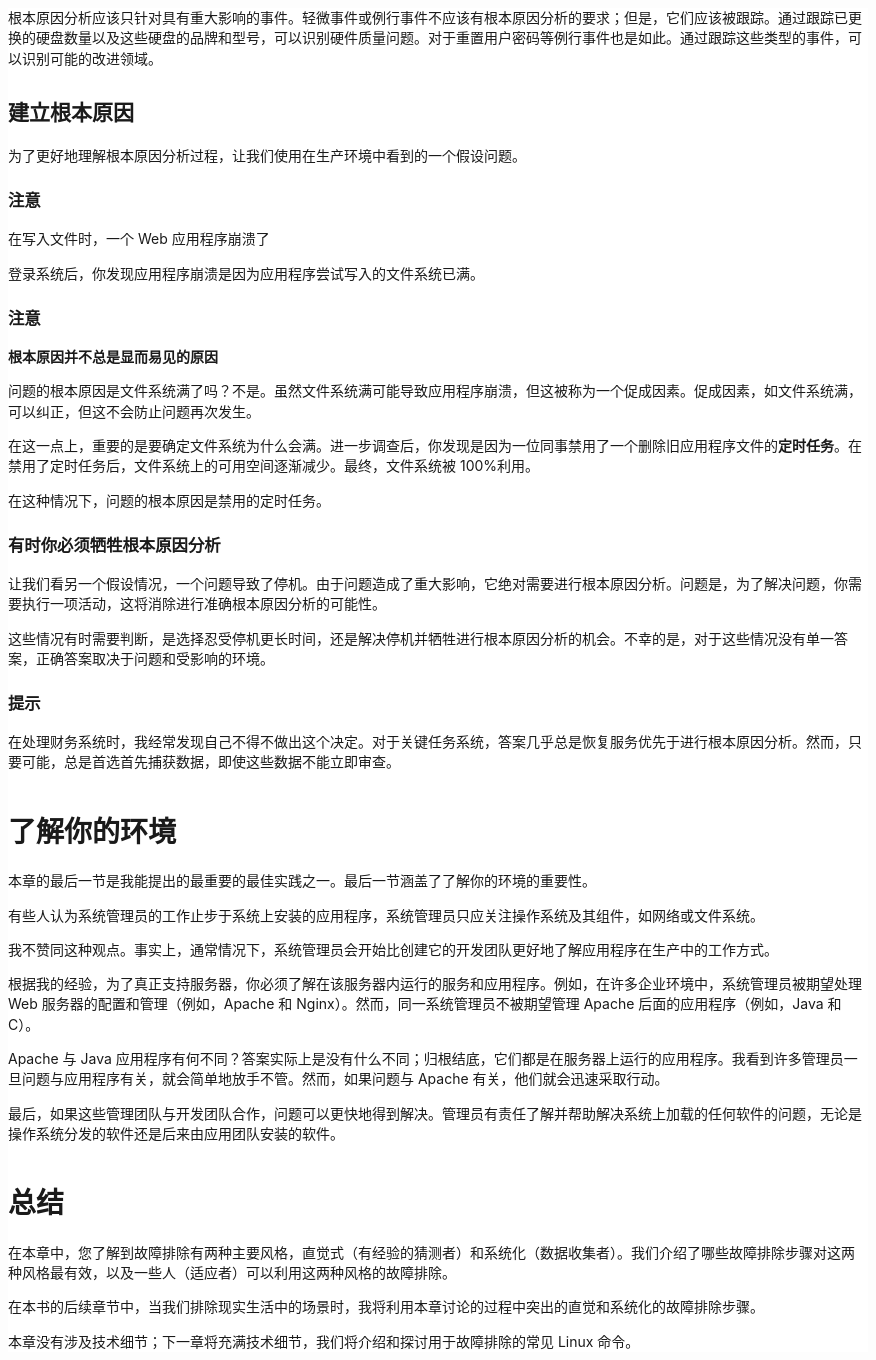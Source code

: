 根本原因分析应该只针对具有重大影响的事件。轻微事件或例行事件不应该有根本原因分析的要求；但是，它们应该被跟踪。通过跟踪已更换的硬盘数量以及这些硬盘的品牌和型号，可以识别硬件质量问题。对于重置用户密码等例行事件也是如此。通过跟踪这些类型的事件，可以识别可能的改进领域。

## 建立根本原因

为了更好地理解根本原因分析过程，让我们使用在生产环境中看到的一个假设问题。

### 注意

在写入文件时，一个 Web 应用程序崩溃了

登录系统后，你发现应用程序崩溃是因为应用程序尝试写入的文件系统已满。

### 注意

**根本原因并不总是显而易见的原因**

问题的根本原因是文件系统满了吗？不是。虽然文件系统满可能导致应用程序崩溃，但这被称为一个促成因素。促成因素，如文件系统满，可以纠正，但这不会防止问题再次发生。

在这一点上，重要的是要确定文件系统为什么会满。进一步调查后，你发现是因为一位同事禁用了一个删除旧应用程序文件的**定时任务**。在禁用了定时任务后，文件系统上的可用空间逐渐减少。最终，文件系统被 100%利用。

在这种情况下，问题的根本原因是禁用的定时任务。

### 有时你必须牺牲根本原因分析

让我们看另一个假设情况，一个问题导致了停机。由于问题造成了重大影响，它绝对需要进行根本原因分析。问题是，为了解决问题，你需要执行一项活动，这将消除进行准确根本原因分析的可能性。

这些情况有时需要判断，是选择忍受停机更长时间，还是解决停机并牺牲进行根本原因分析的机会。不幸的是，对于这些情况没有单一答案，正确答案取决于问题和受影响的环境。

### 提示

在处理财务系统时，我经常发现自己不得不做出这个决定。对于关键任务系统，答案几乎总是恢复服务优先于进行根本原因分析。然而，只要可能，总是首选首先捕获数据，即使这些数据不能立即审查。

# 了解你的环境

本章的最后一节是我能提出的最重要的最佳实践之一。最后一节涵盖了了解你的环境的重要性。

有些人认为系统管理员的工作止步于系统上安装的应用程序，系统管理员只应关注操作系统及其组件，如网络或文件系统。

我不赞同这种观点。事实上，通常情况下，系统管理员会开始比创建它的开发团队更好地了解应用程序在生产中的工作方式。

根据我的经验，为了真正支持服务器，你必须了解在该服务器内运行的服务和应用程序。例如，在许多企业环境中，系统管理员被期望处理 Web 服务器的配置和管理（例如，Apache 和 Nginx）。然而，同一系统管理员不被期望管理 Apache 后面的应用程序（例如，Java 和 C）。

Apache 与 Java 应用程序有何不同？答案实际上是没有什么不同；归根结底，它们都是在服务器上运行的应用程序。我看到许多管理员一旦问题与应用程序有关，就会简单地放手不管。然而，如果问题与 Apache 有关，他们就会迅速采取行动。

最后，如果这些管理团队与开发团队合作，问题可以更快地得到解决。管理员有责任了解并帮助解决系统上加载的任何软件的问题，无论是操作系统分发的软件还是后来由应用团队安装的软件。

# 总结

在本章中，您了解到故障排除有两种主要风格，直觉式（有经验的猜测者）和系统化（数据收集者）。我们介绍了哪些故障排除步骤对这两种风格最有效，以及一些人（适应者）可以利用这两种风格的故障排除。

在本书的后续章节中，当我们排除现实生活中的场景时，我将利用本章讨论的过程中突出的直觉和系统化的故障排除步骤。

本章没有涉及技术细节；下一章将充满技术细节，我们将介绍和探讨用于故障排除的常见 Linux 命令。
